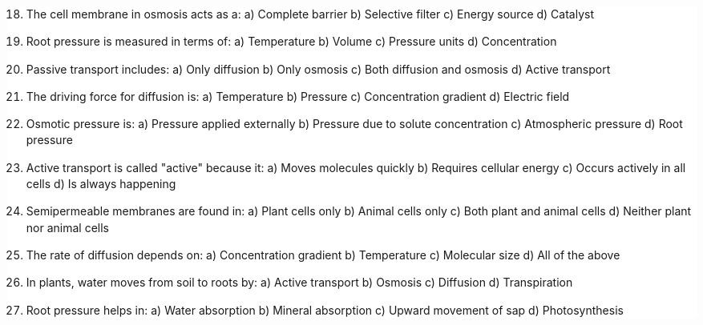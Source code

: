 18. The cell membrane in osmosis acts as a:
    a) Complete barrier
    b) Selective filter
    c) Energy source
    d) Catalyst

19. Root pressure is measured in terms of:
    a) Temperature
    b) Volume
    c) Pressure units
    d) Concentration

20. Passive transport includes:
    a) Only diffusion
    b) Only osmosis
    c) Both diffusion and osmosis
    d) Active transport

21. The driving force for diffusion is:
    a) Temperature
    b) Pressure
    c) Concentration gradient
    d) Electric field

22. Osmotic pressure is:
    a) Pressure applied externally
    b) Pressure due to solute concentration
    c) Atmospheric pressure
    d) Root pressure

23. Active transport is called "active" because it:
    a) Moves molecules quickly
    b) Requires cellular energy
    c) Occurs actively in all cells
    d) Is always happening

24. Semipermeable membranes are found in:
    a) Plant cells only
    b) Animal cells only
    c) Both plant and animal cells
    d) Neither plant nor animal cells

25. The rate of diffusion depends on:
    a) Concentration gradient
    b) Temperature
    c) Molecular size
    d) All of the above

26. In plants, water moves from soil to roots by:
    a) Active transport
    b) Osmosis
    c) Diffusion
    d) Transpiration

27. Root pressure helps in:
    a) Water absorption
    b) Mineral absorption
    c) Upward movement of sap
    d) Photosynthesis
